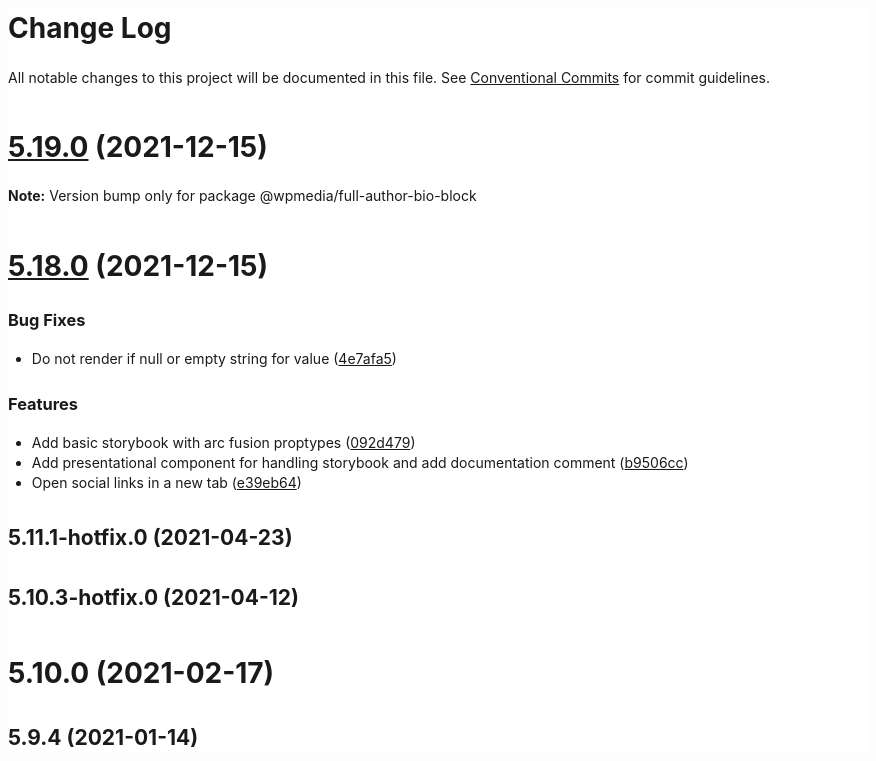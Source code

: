 # Change Log

All notable changes to this project will be documented in this file.
See [Conventional Commits](https://conventionalcommits.org) for commit guidelines.

# [5.19.0](https://github.com/WPMedia/arc-themes-blocks/compare/@wpmedia/full-author-bio-block@5.18.0...@wpmedia/full-author-bio-block@5.19.0) (2021-12-15)

**Note:** Version bump only for package @wpmedia/full-author-bio-block





# [5.18.0](https://github.com/WPMedia/fusion-news-theme-blocks/compare/@wpmedia/full-author-bio-block@5.17.0...@wpmedia/full-author-bio-block@5.18.0) (2021-12-15)


### Bug Fixes

* Do not render if null or empty string for value ([4e7afa5](https://github.com/WPMedia/fusion-news-theme-blocks/commit/4e7afa5a4a9348005394053ac291e666316c2576))


### Features

* Add basic storybook with arc fusion proptypes ([092d479](https://github.com/WPMedia/fusion-news-theme-blocks/commit/092d479d9c1f3dd7524d07f75a61dc3cc2e8d494))
* Add presentational component for handling storybook and add documentation comment ([b9506cc](https://github.com/WPMedia/fusion-news-theme-blocks/commit/b9506cc410cdac36b6eaf08ae3a4501f042108ee))
* Open social links in a new tab ([e39eb64](https://github.com/WPMedia/fusion-news-theme-blocks/commit/e39eb6422cfee37b537a765a5ff0fdceff5bf1ff))



## 5.11.1-hotfix.0 (2021-04-23)



## 5.10.3-hotfix.0 (2021-04-12)



# 5.10.0 (2021-02-17)



## 5.9.4 (2021-01-14)


